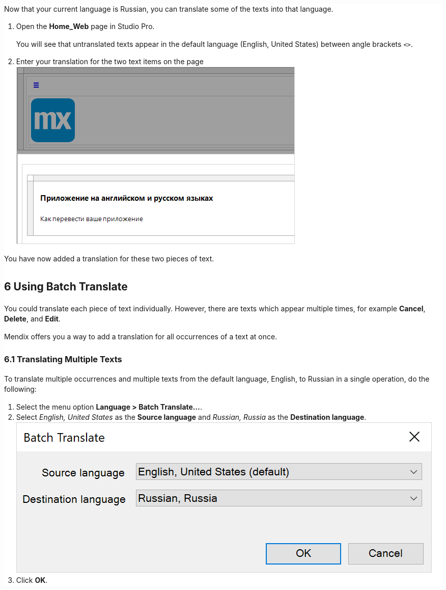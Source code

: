 Now that your current language is Russian, you can translate some of the texts into that language.

1. Open the **Home_Web** page in Studio Pro.

	You will see that untranslated texts appear in the default language (English, United States) between angle brackets `<>`.
2. Enter your translation for the two text items on the page
	![Home page with translated text](attachments/translate-your-app-content/home-page-russian.png)

You have now added a translation for these two pieces of text.

## 6 Using Batch Translate

You could translate each piece of text individually. However, there are texts which appear multiple times, for example **Cancel**, **Delete**, and **Edit**.

Mendix offers you a way to add a translation for all occurrences of a text at once.

### 6.1 Translating Multiple Texts

To translate multiple occurrences and multiple texts from the default language, English, to Russian in a single operation, do the following:

1. Select the menu option **Language > Batch Translate…**.
2. Select *English, United States* as the **Source language** and *Russian, Russia* as the **Destination language**.
	![Select English and Russian as source and destination languages](attachments/translate-your-app-content/batch-translate-languages.png)
3. Click **OK**.
